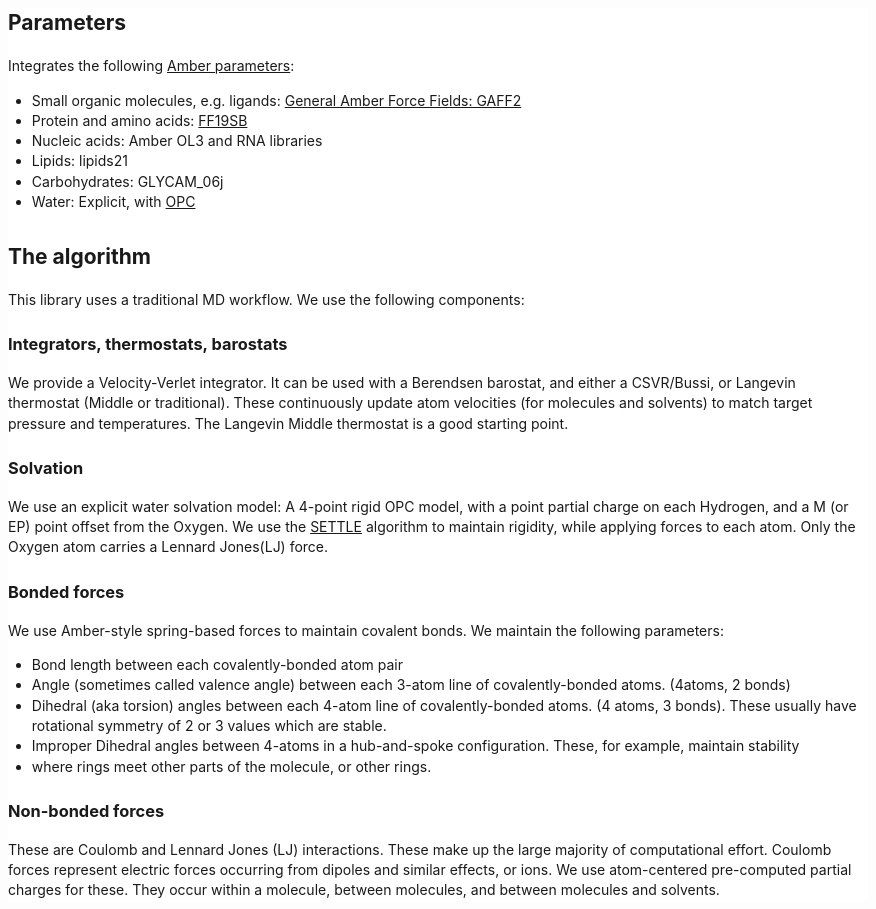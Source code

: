 
## Parameters
Integrates the following [Amber parameters](https://ambermd.org/AmberModels.php):
- Small organic molecules, e.g. ligands: [General Amber Force Fields: GAFF2](https://ambermd.org/antechamber/gaff.html)
- Protein and amino acids: [FF19SB](https://pubs.acs.org/doi/10.1021/acs.jctc.9b00591)
- Nucleic acids: Amber OL3 and RNA libraries
- Lipids: lipids21
- Carbohydrates: GLYCAM_06j
- Water: Explicit, with [OPC](https://arxiv.org/abs/1408.1679)


## The algorithm
This library uses a traditional MD workflow. We use the following components:


### Integrators, thermostats, barostats
We provide a Velocity-Verlet integrator. It can be used with a Berendsen barostat, and either a 
CSVR/Bussi, or Langevin thermostat (Middle or traditional). These continuously update atom velocities (for molecules and
solvents) to match target pressure and temperatures. The Langevin Middle thermostat is a good starting point.


### Solvation
We use an explicit water solvation model: A 4-point rigid OPC model, with a point partial charge on each Hydrogen, and a M (or EP) point offset from the Oxygen.
We use the [SETTLE]() algorithm to maintain rigidity, while applying forces to each atom. Only the Oxygen atom
carries a Lennard Jones(LJ) force.


### Bonded forces
We use Amber-style spring-based forces to maintain covalent bonds. We maintain the following parameters:

- Bond length between each covalently-bonded atom pair
- Angle (sometimes called valence angle) between each 3-atom line of covalently-bonded atoms. (4atoms, 2 bonds)
- Dihedral (aka torsion) angles between each 4-atom line of covalently-bonded atoms. (4 atoms, 3 bonds).
These usually have rotational symmetry of 2 or 3 values which are stable.
- Improper Dihedral angles between 4-atoms in a hub-and-spoke configuration. These, for example, maintain stability
- where rings meet other parts of the molecule, or other rings.


### Non-bonded forces
These are Coulomb and Lennard Jones (LJ) interactions. These make up the large majority of computational effort. Coulomb
forces represent electric forces occurring from dipoles and similar effects, or ions. We use atom-centered pre-computed
partial charges for these. They occur within a molecule, between molecules, and between molecules and solvents.

